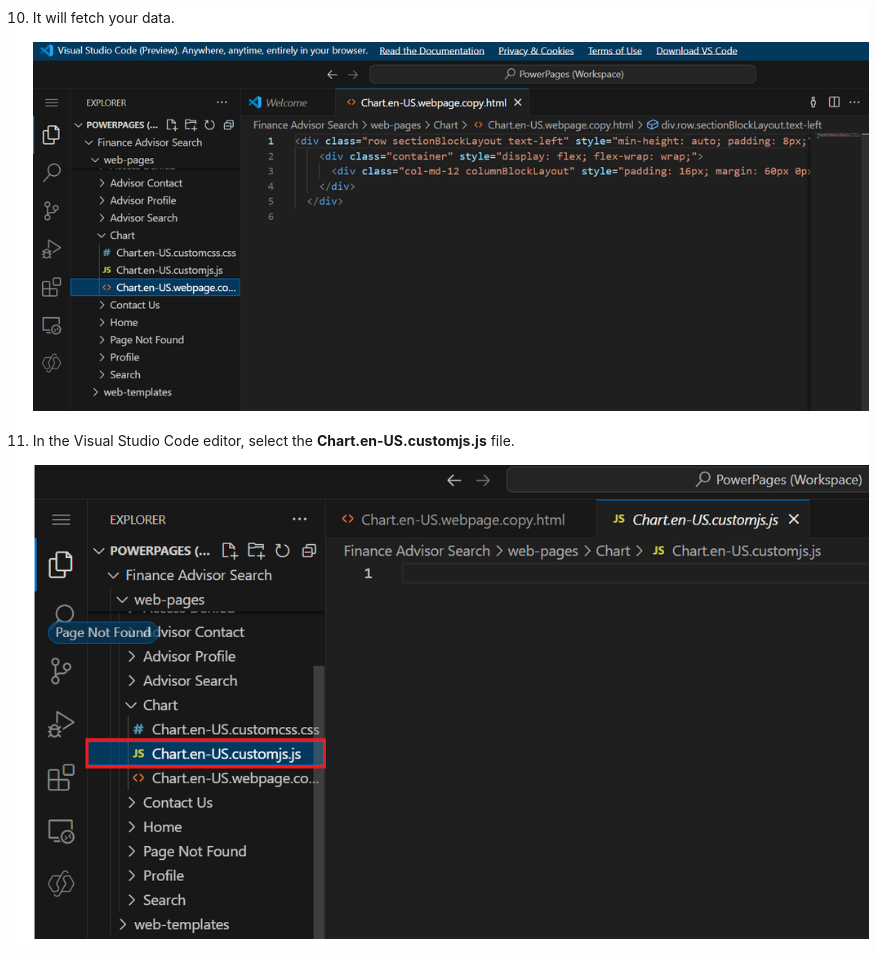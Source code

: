 10.  It will fetch your data.

     ![A screenshot of a computer Description automatically generated](./media/image28.png)

11. In the Visual Studio Code editor, select
    the **Chart.en-US.customjs.js** file.

     ![A screenshot of a computer Description automatically generated](./media/image29.png)
